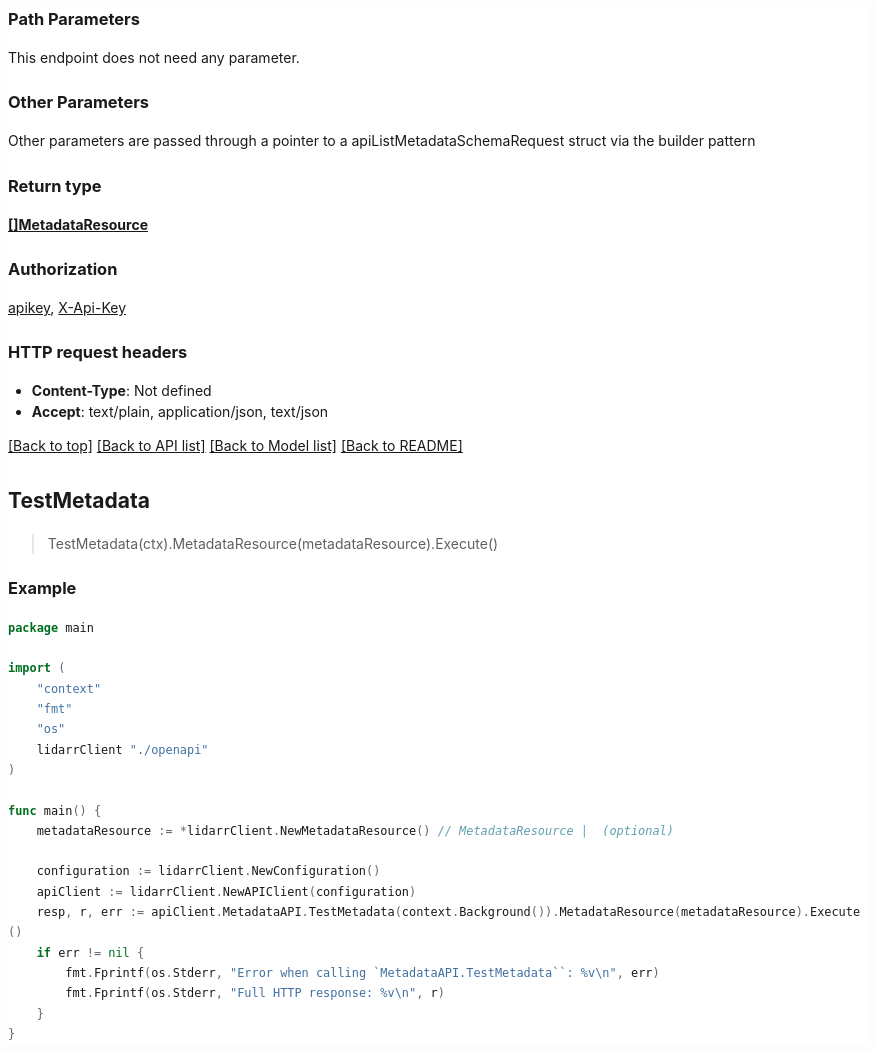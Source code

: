 ### Path Parameters

This endpoint does not need any parameter.

### Other Parameters

Other parameters are passed through a pointer to a apiListMetadataSchemaRequest struct via the builder pattern


### Return type

[**[]MetadataResource**](MetadataResource.md)

### Authorization

[apikey](../README.md#apikey), [X-Api-Key](../README.md#X-Api-Key)

### HTTP request headers

- **Content-Type**: Not defined
- **Accept**: text/plain, application/json, text/json

[[Back to top]](#) [[Back to API list]](../README.md#documentation-for-api-endpoints)
[[Back to Model list]](../README.md#documentation-for-models)
[[Back to README]](../README.md)


## TestMetadata

> TestMetadata(ctx).MetadataResource(metadataResource).Execute()



### Example

```go
package main

import (
    "context"
    "fmt"
    "os"
    lidarrClient "./openapi"
)

func main() {
    metadataResource := *lidarrClient.NewMetadataResource() // MetadataResource |  (optional)

    configuration := lidarrClient.NewConfiguration()
    apiClient := lidarrClient.NewAPIClient(configuration)
    resp, r, err := apiClient.MetadataAPI.TestMetadata(context.Background()).MetadataResource(metadataResource).Execute()
    if err != nil {
        fmt.Fprintf(os.Stderr, "Error when calling `MetadataAPI.TestMetadata``: %v\n", err)
        fmt.Fprintf(os.Stderr, "Full HTTP response: %v\n", r)
    }
}
```
